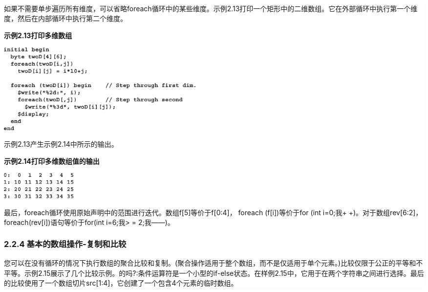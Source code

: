 如果不需要单步遍历所有维度，可以省略foreach循环中的某些维度。示例2.13打印一个矩形中的二维数组。它在外部循环中执行第一个维度，然后在内部循环中执行第二个维度。

**示例2.13打印多维数组**

<img src="..\media\ch2_image15.png" style="width:4.08583in;height:1.76167in" />

示例2.13产生示例2.14中所示的输出。

**示例2.14打印多维数组值的输出**

<img src="..\media\ch2_image16.png" style="width:1.47833in;height:0.53667in" />

最后，foreach循环使用原始声明中的范围进行迭代。数组f\[5\]等价于f\[0:4\]， foreach (f\[i\])等价于for (int i=0;我+ +)。对于数组rev\[6:2\]， foreach(rev\[i\])语句等价于for(int i=6;我&gt; = 2;我——)。

### 2.2.4 基本的数组操作-复制和比较

您可以在没有循环的情况下执行数组的聚合比较和复制。(聚合操作适用于整个数组，而不是仅适用于单个元素。)比较仅限于公正的平等和不平等。示例2.15展示了几个比较示例。的吗?:条件运算符是一个小型的if-else状态。在样例2.15中，它用于在两个字符串之间进行选择。最后的比较使用了一个数组切片src\[1:4\]，它创建了一个包含4个元素的临时数组。
